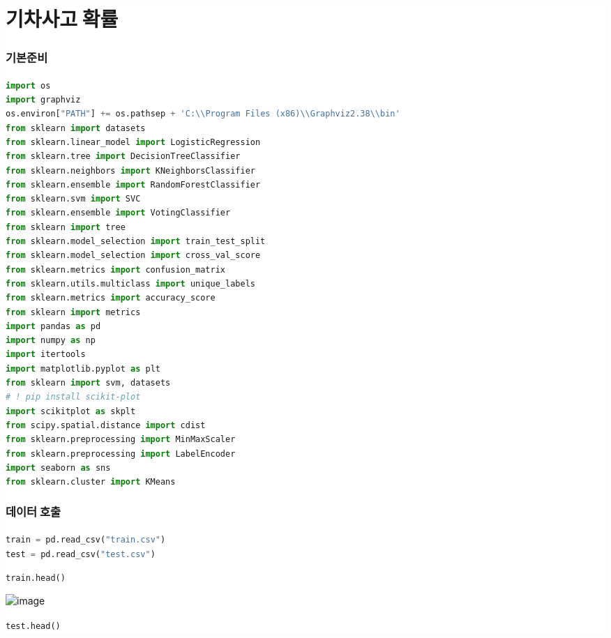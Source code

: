 # 기차사고 확률

### 기본준비

```python
import os
import graphviz
os.environ["PATH"] += os.pathsep + 'C:\\Program Files (x86)\\Graphviz2.38\\bin'
from sklearn import datasets
from sklearn.linear_model import LogisticRegression
from sklearn.tree import DecisionTreeClassifier
from sklearn.neighbors import KNeighborsClassifier
from sklearn.ensemble import RandomForestClassifier
from sklearn.svm import SVC
from sklearn.ensemble import VotingClassifier
from sklearn import tree
from sklearn.model_selection import train_test_split
from sklearn.model_selection import cross_val_score
from sklearn.metrics import confusion_matrix
from sklearn.utils.multiclass import unique_labels
from sklearn.metrics import accuracy_score
from sklearn import metrics
import pandas as pd
import numpy as np
import itertools 
import matplotlib.pyplot as plt 
from sklearn import svm, datasets 
# ! pip install scikit-plot
import scikitplot as skplt
from scipy.spatial.distance import cdist
from sklearn.preprocessing import MinMaxScaler
from sklearn.preprocessing import LabelEncoder
import seaborn as sns
from sklearn.cluster import KMeans
```

### 데이터 호출

```python
train = pd.read_csv("train.csv")
test = pd.read_csv("test.csv")
```

```python
train.head()
```

![image](https://user-images.githubusercontent.com/46669551/55714434-a3d23000-5a2d-11e9-8249-0dad466ebc27.png)

```python
test.head()
```
